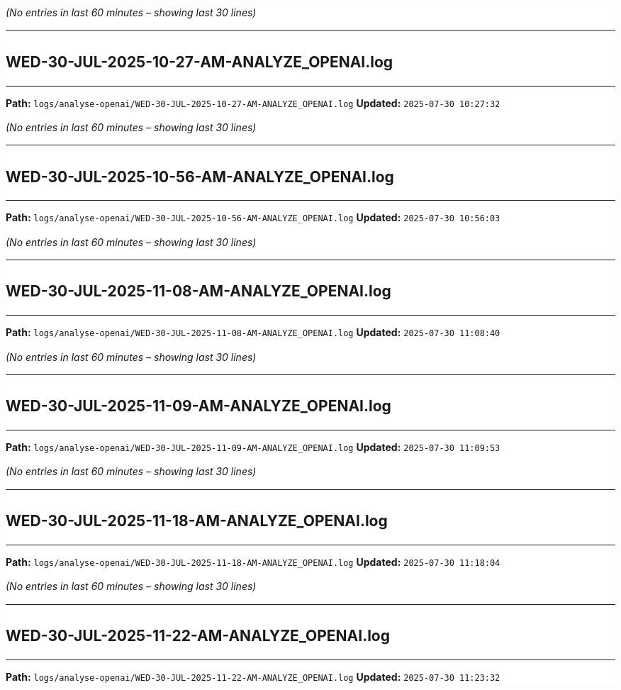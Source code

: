 _(No entries in last 60 minutes – showing last 30 lines)_


---
## WED-30-JUL-2025-10-27-AM-ANALYZE_OPENAI.log
---
**Path:** `logs/analyse-openai/WED-30-JUL-2025-10-27-AM-ANALYZE_OPENAI.log`
**Updated:** `2025-07-30 10:27:32`

_(No entries in last 60 minutes – showing last 30 lines)_


---
## WED-30-JUL-2025-10-56-AM-ANALYZE_OPENAI.log
---
**Path:** `logs/analyse-openai/WED-30-JUL-2025-10-56-AM-ANALYZE_OPENAI.log`
**Updated:** `2025-07-30 10:56:03`

_(No entries in last 60 minutes – showing last 30 lines)_


---
## WED-30-JUL-2025-11-08-AM-ANALYZE_OPENAI.log
---
**Path:** `logs/analyse-openai/WED-30-JUL-2025-11-08-AM-ANALYZE_OPENAI.log`
**Updated:** `2025-07-30 11:08:40`

_(No entries in last 60 minutes – showing last 30 lines)_


---
## WED-30-JUL-2025-11-09-AM-ANALYZE_OPENAI.log
---
**Path:** `logs/analyse-openai/WED-30-JUL-2025-11-09-AM-ANALYZE_OPENAI.log`
**Updated:** `2025-07-30 11:09:53`

_(No entries in last 60 minutes – showing last 30 lines)_


---
## WED-30-JUL-2025-11-18-AM-ANALYZE_OPENAI.log
---
**Path:** `logs/analyse-openai/WED-30-JUL-2025-11-18-AM-ANALYZE_OPENAI.log`
**Updated:** `2025-07-30 11:18:04`

_(No entries in last 60 minutes – showing last 30 lines)_


---
## WED-30-JUL-2025-11-22-AM-ANALYZE_OPENAI.log
---
**Path:** `logs/analyse-openai/WED-30-JUL-2025-11-22-AM-ANALYZE_OPENAI.log`
**Updated:** `2025-07-30 11:23:32`
